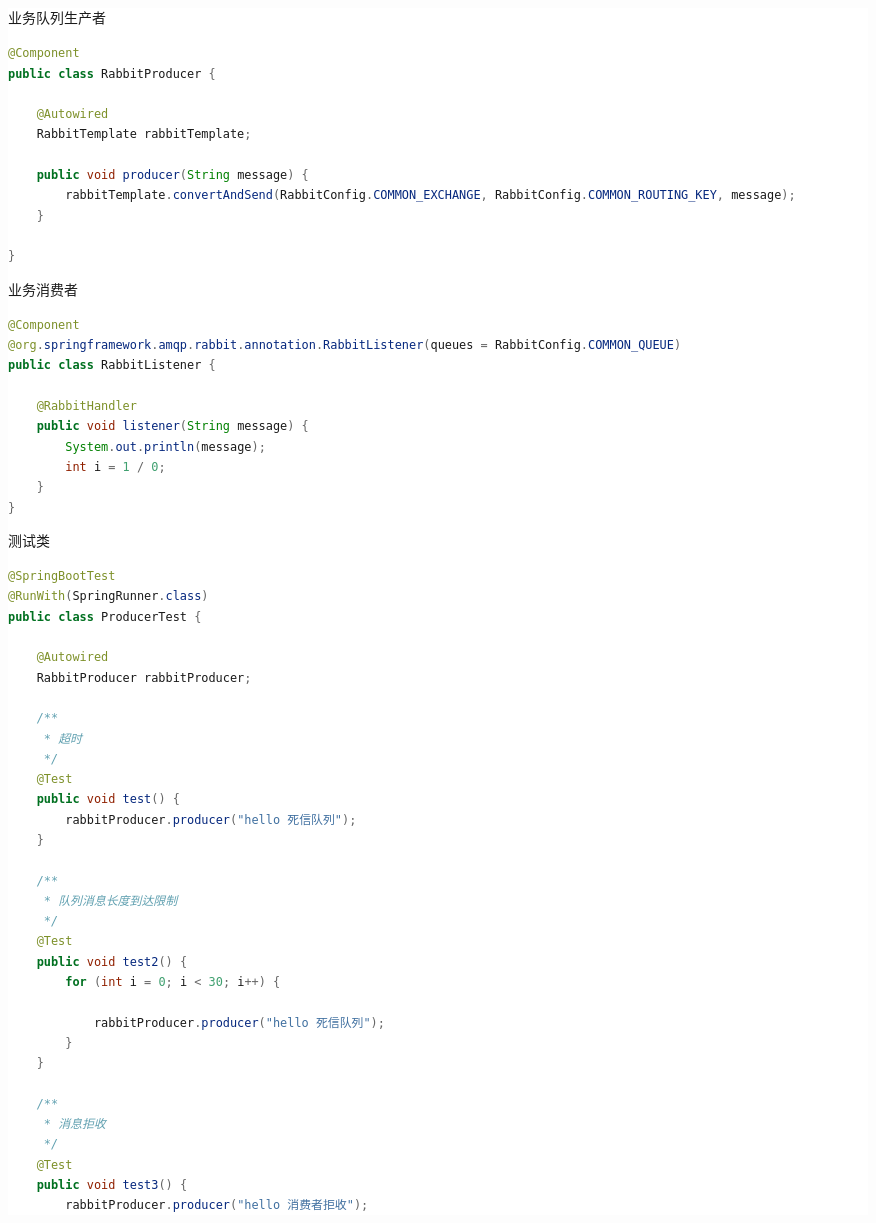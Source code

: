 业务队列生产者

```java
@Component
public class RabbitProducer {

    @Autowired
    RabbitTemplate rabbitTemplate;

    public void producer(String message) {
        rabbitTemplate.convertAndSend(RabbitConfig.COMMON_EXCHANGE, RabbitConfig.COMMON_ROUTING_KEY, message);
    }

}
```

业务消费者

```java
@Component
@org.springframework.amqp.rabbit.annotation.RabbitListener(queues = RabbitConfig.COMMON_QUEUE)
public class RabbitListener {

    @RabbitHandler
    public void listener(String message) {
        System.out.println(message);
        int i = 1 / 0;
    }
}
```

测试类

```java
@SpringBootTest
@RunWith(SpringRunner.class)
public class ProducerTest {

    @Autowired
    RabbitProducer rabbitProducer;

    /**
     * 超时
     */
    @Test
    public void test() {
        rabbitProducer.producer("hello 死信队列");
    }

    /**
     * 队列消息长度到达限制
     */
    @Test
    public void test2() {
        for (int i = 0; i < 30; i++) {

            rabbitProducer.producer("hello 死信队列");
        }
    }

    /**
     * 消息拒收
     */
    @Test
    public void test3() {
        rabbitProducer.producer("hello 消费者拒收");
```